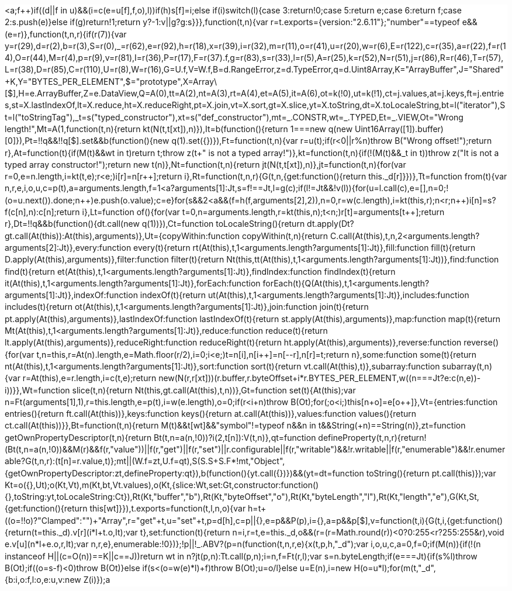 <a;f++)if((d||f in u)&&(i=c(e=u\[f\],f,o),l))if(h)s\[f\]=i;else if(i)switch(l){case 3:return!0;case 5:return e;case 6:return f;case 2:s.push(e)}else if(g)return!1;return y?-1:v||g?g:s}}},function(t,n){var r=t.exports={version:"2.6.11"};"number"==typeof e&&(e=r)},function(t,n,r){if(r(7)){var y=r(29),d=r(2),b=r(3),S=r(0),\_=r(62),e=r(92),h=r(18),x=r(39),i=r(32),m=r(11),o=r(41),u=r(20),w=r(6),E=r(122),c=r(35),a=r(22),f=r(14),O=r(44),M=r(4),p=r(9),v=r(81),I=r(36),P=r(17),F=r(37).f,g=r(83),s=r(33),l=r(5),A=r(25),k=r(52),N=r(51),j=r(86),R=r(46),T=r(57),L=r(38),D=r(85),C=r(110),U=r(8),W=r(16),G=U.f,V=W.f,B=d.RangeError,z=d.TypeError,q=d.Uint8Array,K="ArrayBuffer",J="Shared"+K,Y="BYTES\_PER\_ELEMENT",$="prototype",X=Array\[$\],H=e.ArrayBuffer,Z=e.DataView,Q=A(0),tt=A(2),nt=A(3),rt=A(4),et=A(5),it=A(6),ot=k(!0),ut=k(!1),ct=j.values,at=j.keys,ft=j.entries,st=X.lastIndexOf,lt=X.reduce,ht=X.reduceRight,pt=X.join,vt=X.sort,gt=X.slice,yt=X.toString,dt=X.toLocaleString,bt=l("iterator"),St=l("toStringTag"),\_t=s("typed\_constructor"),xt=s("def\_constructor"),mt=\_.CONSTR,wt=\_.TYPED,Et=\_.VIEW,Ot="Wrong length!",Mt=A(1,function(t,n){return kt(N(t,t\[xt\]),n)}),It=b(function(){return 1===new q(new Uint16Array(\[1\]).buffer)\[0\]}),Pt=!!q&&!!q\[$\].set&&b(function(){new q(1).set({})}),Ft=function(t,n){var r=u(t);if(r<0||r%n)throw B("Wrong offset!");return r},At=function(t){if(M(t)&&wt in t)return t;throw z(t+" is not a typed array!")},kt=function(t,n){if(!(M(t)&&\_t in t))throw z("It is not a typed array constructor!");return new t(n)},Nt=function(t,n){return jt(N(t,t\[xt\]),n)},jt=function(t,n){for(var r=0,e=n.length,i=kt(t,e);r<e;)i\[r\]=n\[r++\];return i},Rt=function(t,n,r){G(t,n,{get:function(){return this.\_d\[r\]}})},Tt=function from(t){var n,r,e,i,o,u,c=p(t),a=arguments.length,f=1<a?arguments\[1\]:Jt,s=f!==Jt,l=g(c);if(l!=Jt&&!v(l)){for(u=l.call(c),e=\[\],n=0;!(o=u.next()).done;n++)e.push(o.value);c=e}for(s&&2<a&&(f=h(f,arguments\[2\],2)),n=0,r=w(c.length),i=kt(this,r);n<r;n++)i\[n\]=s?f(c\[n\],n):c\[n\];return i},Lt=function of(){for(var t=0,n=arguments.length,r=kt(this,n);t<n;)r\[t\]=arguments\[t++\];return r},Dt=!!q&&b(function(){dt.call(new q(1))}),Ct=function toLocaleString(){return dt.apply(Dt?gt.call(At(this)):At(this),arguments)},Ut={copyWithin:function copyWithin(t,n){return C.call(At(this),t,n,2<arguments.length?arguments\[2\]:Jt)},every:function every(t){return rt(At(this),t,1<arguments.length?arguments\[1\]:Jt)},fill:function fill(t){return D.apply(At(this),arguments)},filter:function filter(t){return Nt(this,tt(At(this),t,1<arguments.length?arguments\[1\]:Jt))},find:function find(t){return et(At(this),t,1<arguments.length?arguments\[1\]:Jt)},findIndex:function findIndex(t){return it(At(this),t,1<arguments.length?arguments\[1\]:Jt)},forEach:function forEach(t){Q(At(this),t,1<arguments.length?arguments\[1\]:Jt)},indexOf:function indexOf(t){return ut(At(this),t,1<arguments.length?arguments\[1\]:Jt)},includes:function includes(t){return ot(At(this),t,1<arguments.length?arguments\[1\]:Jt)},join:function join(t){return pt.apply(At(this),arguments)},lastIndexOf:function lastIndexOf(t){return st.apply(At(this),arguments)},map:function map(t){return Mt(At(this),t,1<arguments.length?arguments\[1\]:Jt)},reduce:function reduce(t){return lt.apply(At(this),arguments)},reduceRight:function reduceRight(t){return ht.apply(At(this),arguments)},reverse:function reverse(){for(var t,n=this,r=At(n).length,e=Math.floor(r/2),i=0;i<e;)t=n\[i\],n\[i++\]=n\[--r\],n\[r\]=t;return n},some:function some(t){return nt(At(this),t,1<arguments.length?arguments\[1\]:Jt)},sort:function sort(t){return vt.call(At(this),t)},subarray:function subarray(t,n){var r=At(this),e=r.length,i=c(t,e);return new(N(r,r\[xt\]))(r.buffer,r.byteOffset+i\*r.BYTES\_PER\_ELEMENT,w((n===Jt?e:c(n,e))-i))}},Wt=function slice(t,n){return Nt(this,gt.call(At(this),t,n))},Gt=function set(t){At(this);var n=Ft(arguments\[1\],1),r=this.length,e=p(t),i=w(e.length),o=0;if(r<i+n)throw B(Ot);for(;o<i;)this\[n+o\]=e\[o++\]},Vt={entries:function entries(){return ft.call(At(this))},keys:function keys(){return at.call(At(this))},values:function values(){return ct.call(At(this))}},Bt=function(t,n){return M(t)&&t\[wt\]&&"symbol"!=typeof n&&n in t&&String(+n)==String(n)},zt=function getOwnPropertyDescriptor(t,n){return Bt(t,n=a(n,!0))?i(2,t\[n\]):V(t,n)},qt=function defineProperty(t,n,r){return!(Bt(t,n=a(n,!0))&&M(r)&&f(r,"value"))||f(r,"get")||f(r,"set")||r.configurable||f(r,"writable")&&!r.writable||f(r,"enumerable")&&!r.enumerable?G(t,n,r):(t\[n\]=r.value,t)};mt||(W.f=zt,U.f=qt),S(S.S+S.F\*!mt,"Object",{getOwnPropertyDescriptor:zt,defineProperty:qt}),b(function(){yt.call({})})&&(yt=dt=function toString(){return pt.call(this)});var Kt=o({},Ut);o(Kt,Vt),m(Kt,bt,Vt.values),o(Kt,{slice:Wt,set:Gt,constructor:function(){},toString:yt,toLocaleString:Ct}),Rt(Kt,"buffer","b"),Rt(Kt,"byteOffset","o"),Rt(Kt,"byteLength","l"),Rt(Kt,"length","e"),G(Kt,St,{get:function(){return this\[wt\]}}),t.exports=function(t,l,n,o){var h=t+((o=!!o)?"Clamped":"")+"Array",r="get"+t,u="set"+t,p=d\[h\],c=p||{},e=p&&P(p),i={},a=p&&p\[$\],v=function(t,i){G(t,i,{get:function(){return(t=this.\_d).v\[r\](i\*l+t.o,It);var t},set:function(t){return n=i,r=t,e=this.\_d,o&&(r=(r=Math.round(r))<0?0:255<r?255:255&r),void e.v\[u\](n\*l+e.o,r,It);var n,r,e},enumerable:!0})};!p||!\_.ABV?(p=n(function(t,n,r,e){x(t,p,h,"\_d");var i,o,u,c,a=0,f=0;if(M(n)){if(!(n instanceof H||(c=O(n))==K||c==J))return wt in n?jt(p,n):Tt.call(p,n);i=n,f=Ft(r,l);var s=n.byteLength;if(e===Jt){if(s%l)throw B(Ot);if((o=s-f)<0)throw B(Ot)}else if(s<(o=w(e)\*l)+f)throw B(Ot);u=o/l}else u=E(n),i=new H(o=u\*l);for(m(t,"\_d",{b:i,o:f,l:o,e:u,v:new Z(i)});a